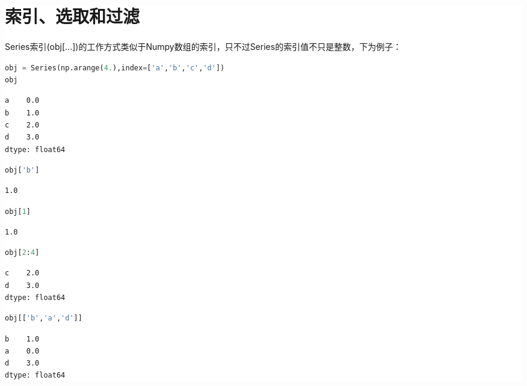

# 索引、选取和过滤
Series索引(obj[...])的工作方式类似于Numpy数组的索引，只不过Series的索引值不只是整数，下为例子：


```python
obj = Series(np.arange(4.),index=['a','b','c','d'])
obj
```




    a    0.0
    b    1.0
    c    2.0
    d    3.0
    dtype: float64




```python
obj['b']
```




    1.0




```python
obj[1]
```




    1.0




```python
obj[2:4]
```




    c    2.0
    d    3.0
    dtype: float64




```python
obj[['b','a','d']]
```




    b    1.0
    a    0.0
    d    3.0
    dtype: float64

